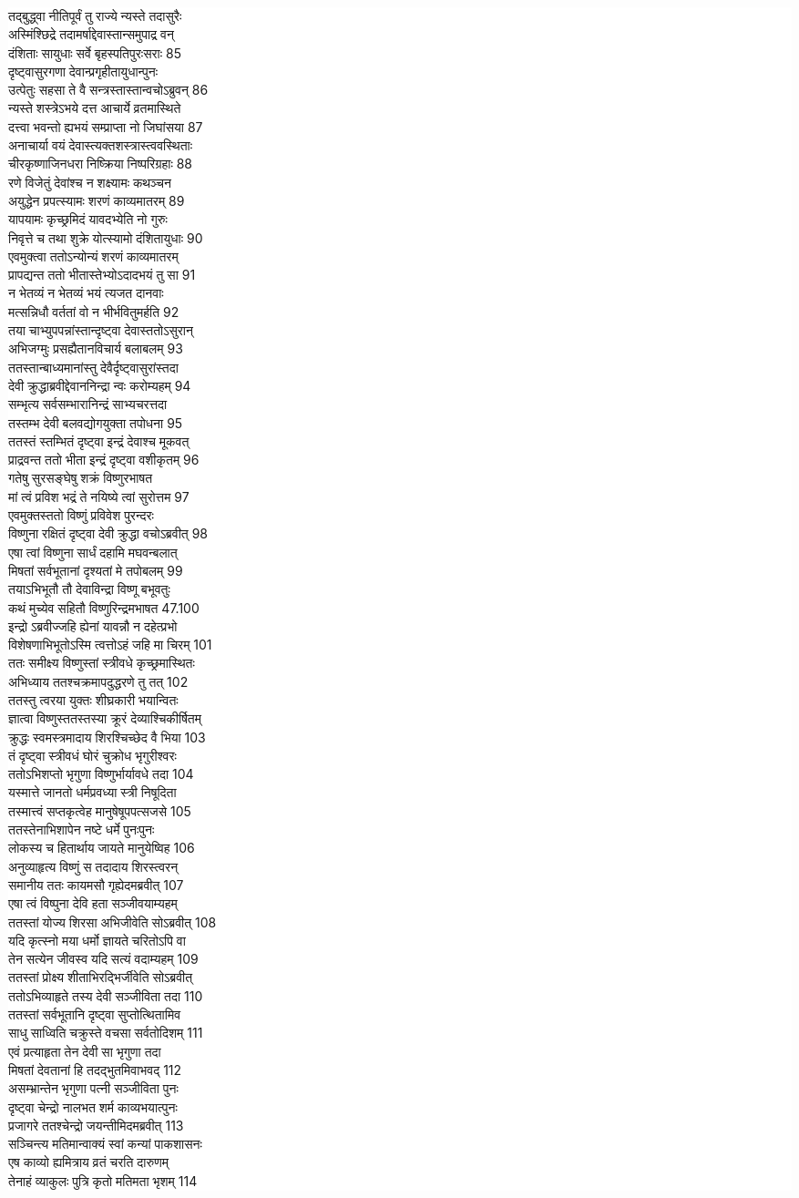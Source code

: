 तद्बुद्ध्वा नीतिपूर्वं तु राज्ये न्यस्ते तदासुरैः  
अस्मिंश्छिद्रे तदामर्षाद्देवास्तान्समुपाद्र वन्  
दंशिताः सायुधाः सर्वे बृहस्पतिपुरःसराः 85  
दृष्ट्वासुरगणा देवान्प्रगृहीतायुधान्पुनः  
उत्पेतुः सहसा ते वै सन्त्रस्तास्तान्वचोऽब्रुवन् 86  
न्यस्ते शस्त्रेऽभये दत्त आचार्ये व्रतमास्थिते  
दत्त्वा भवन्तो ह्यभयं सम्प्राप्ता नो जिघांसया 87  
अनाचार्या वयं देवास्त्यक्तशस्त्रास्त्ववस्थिताः  
चीरकृष्णाजिनधरा निष्क्रिया निष्परिग्रहाः 88  
रणे विजेतुं देवांश्च न शक्ष्यामः कथञ्चन  
अयुद्धेन प्रपत्स्यामः शरणं काव्यमातरम् 89  
यापयामः कृच्छ्रमिदं यावदभ्येति नो गुरुः  
निवृत्ते च तथा शुक्रे योत्स्यामो दंशितायुधाः 90  
एवमुक्त्वा ततोऽन्योन्यं शरणं काव्यमातरम्  
प्रापद्यन्त ततो भीतास्तेभ्योऽदादभयं तु सा 91  
न भेतव्यं न भेतव्यं भयं त्यजत दानवाः  
मत्सन्निधौ वर्ततां वो न भीर्भवितुमर्हति 92  
तया चाभ्युपपन्नांस्तान्दृष्ट्वा देवास्ततोऽसुरान्  
अभिजग्मुः प्रसह्यैतानविचार्य बलाबलम् 93  
ततस्तान्बाध्यमानांस्तु देवैर्दृष्ट्वासुरांस्तदा  
देवी क्रुद्धाब्रवीद्देवाननिन्द्रा न्वः करोम्यहम् 94  
सम्भृत्य सर्वसम्भारानिन्द्रं साभ्यचरत्तदा  
तस्तम्भ देवी बलवद्योगयुक्ता तपोधना 95  
ततस्तं स्तम्भितं दृष्ट्वा इन्द्रं देवाश्च मूकवत्  
प्राद्रवन्त ततो भीता इन्द्रं दृष्ट्वा वशीकृतम् 96  
गतेषु सुरसङ्घेषु शक्रं विष्णुरभाषत  
मां त्वं प्रविश भद्रं ते नयिष्ये त्वां सुरोत्तम 97  
एवमुक्तस्ततो विष्णुं प्रविवेश पुरन्दरः  
विष्णुना रक्षितं दृष्ट्वा देवी क्रुद्धा वचोऽब्रवीत् 98  
एषा त्वां विष्णुना सार्धं दहामि मघवन्बलात्  
मिषतां सर्वभूतानां दृश्यतां मे तपोबलम् 99  
तयाऽभिभूतौ तौ देवाविन्द्रा विष्णू बभूवतुः  
कथं मुच्येव सहितौ विष्णुरिन्द्रमभाषत 47.100  
इन्द्रो ऽब्रवीज्जहि ह्येनां यावन्नौ न दहेत्प्रभो  
विशेषणाभिभूतोऽस्मि त्वत्तोऽहं जहि मा चिरम् 101  
ततः समीक्ष्य विष्णुस्तां स्त्रीवधे कृच्छ्रमास्थितः  
अभिध्याय ततश्चक्रमापदुद्धरणे तु तत् 102  
ततस्तु त्वरया युक्तः शीघ्रकारी भयान्वितः  
ज्ञात्वा विष्णुस्ततस्तस्या क्रूरं देव्याश्चिकीर्षितम्  
क्रुद्धः स्वमस्त्रमादाय शिरश्चिच्छेद वै भिया 103  
तं दृष्ट्वा स्त्रीवधं घोरं चुक्रोध भृगुरीश्वरः  
ततोऽभिशप्तो भृगुणा विष्णुर्भार्यावधे तदा 104  
यस्मात्ते जानतो धर्मप्रवध्या स्त्री निषूदिता  
तस्मात्त्वं सप्तकृत्वेह मानुषेषूपपत्सजसे 105  
ततस्तेनाभिशापेन नष्टे धर्मे पुनःपुनः  
लोकस्य च हितार्थाय जायते मानुयेष्विह 106  
अनुव्याहृत्य विष्णुं स तदादाय शिरस्त्वरन्  
समानीय ततः कायमसौ गृह्येदमब्रवीत् 107  
एषा त्वं विष्पुना देवि हता सञ्जीवयाम्यहम्  
ततस्तां योज्य शिरसा अभिजीवेति सोऽब्रवीत् 108  
यदि कृत्स्नो मया धर्मो ज्ञायते चरितोऽपि वा  
तेन सत्येन जीवस्व यदि सत्यं वदाम्यहम् 109  
ततस्तां प्रोक्ष्य शीताभिरद्भिर्जीवेति सोऽब्रवीत्  
ततोऽभिव्याहृते तस्य देवी सञ्जीविता तदा 110  
ततस्तां सर्वभूतानि दृष्ट्वा सुप्तोत्थितामिव  
साधु साध्विति चक्रुस्ते वचसा सर्वतोदिशम् 111  
एवं प्रत्याहृता तेन देवी सा भृगुणा तदा  
मिषतां देवतानां हि तदद्भुतमिवाभवद् 112  
असम्भ्रान्तेन भृगुणा पत्नी सञ्जीविता पुनः  
दृष्ट्वा चेन्द्रो नालभत शर्म काव्यभयात्पुनः  
प्रजागरे ततश्चेन्द्रो जयन्तीमिदमब्रवीत् 113  
सञ्चिन्त्य मतिमान्वाक्यं स्वां कन्यां पाकशासनः  
एष काव्यो ह्यमित्राय व्रतं चरति दारुणम्  
तेनाहं व्याकुलः पुत्रि कृतो मतिमता भृशम् 114  